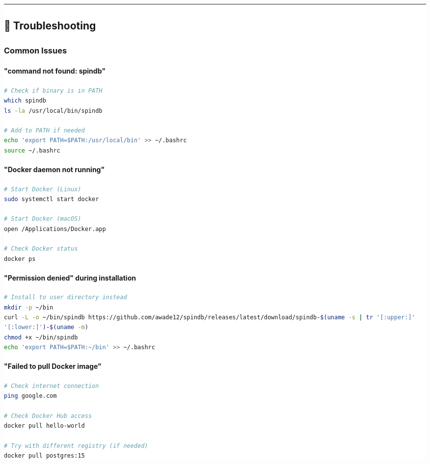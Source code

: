 ```bash
```

---

## 🚨 Troubleshooting

### Common Issues

#### "command not found: spindb"
```bash
# Check if binary is in PATH
which spindb
ls -la /usr/local/bin/spindb

# Add to PATH if needed
echo 'export PATH=$PATH:/usr/local/bin' >> ~/.bashrc
source ~/.bashrc
```

#### "Docker daemon not running"
```bash
# Start Docker (Linux)
sudo systemctl start docker

# Start Docker (macOS)
open /Applications/Docker.app

# Check Docker status
docker ps
```

#### "Permission denied" during installation
```bash
# Install to user directory instead
mkdir -p ~/bin
curl -L -o ~/bin/spindb https://github.com/awade12/spindb/releases/latest/download/spindb-$(uname -s | tr '[:upper:]' '[:lower:]')-$(uname -m)
chmod +x ~/bin/spindb
echo 'export PATH=$PATH:~/bin' >> ~/.bashrc
```

#### "Failed to pull Docker image"
```bash
# Check internet connection
ping google.com

# Check Docker Hub access
docker pull hello-world

# Try with different registry (if needed)
docker pull postgres:15
```
